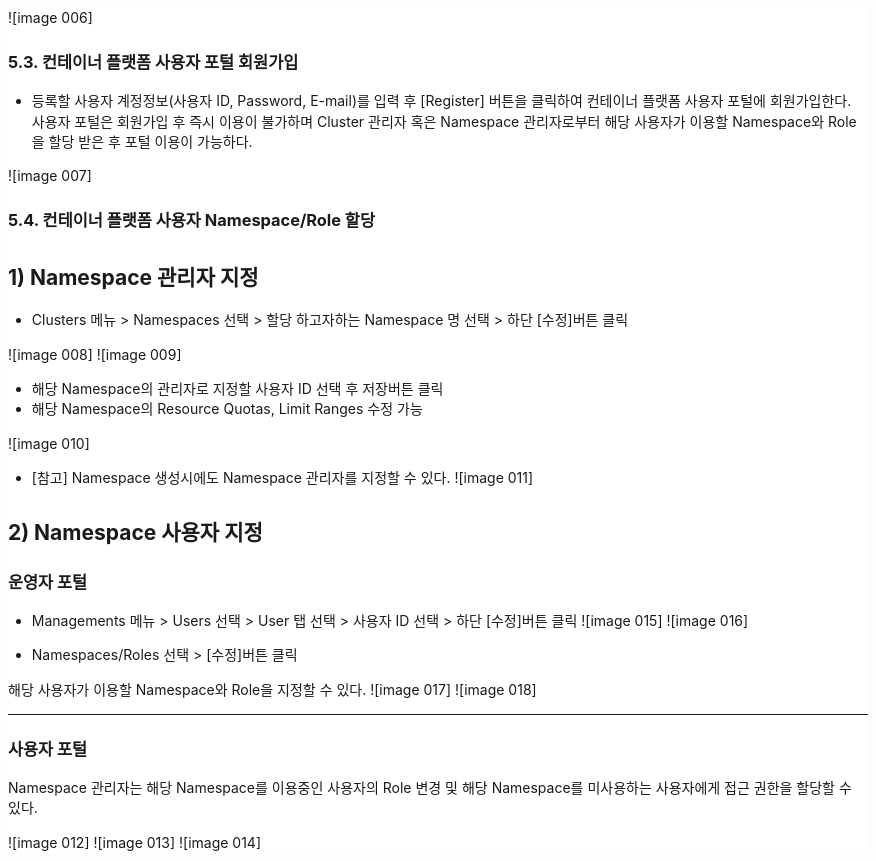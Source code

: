 ![image 006]

### <div id='5.3'/>5.3. 컨테이너 플랫폼 사용자 포털 회원가입
- 등록할 사용자 계정정보(사용자 ID, Password, E-mail)를 입력 후 [Register] 버튼을 클릭하여  컨테이너 플랫폼 사용자 포털에 회원가입한다. <br> 사용자 포털은 회원가입 후 즉시 이용이 불가하며 Cluster 관리자 혹은 Namespace 관리자로부터 해당 사용자가 이용할 Namespace와 Role을 할당 받은 후 포털 이용이 가능하다.

![image 007]

### <div id='5.4'/>5.4. 컨테이너 플랫폼 사용자 Namespace/Role 할당
## 1) Namespace 관리자 지정
- Clusters 메뉴 > Namespaces 선택 > 할당 하고자하는 Namespace 명 선택 > 하단 [수정]버튼 클릭

![image 008]
![image 009]

- 해당 Namespace의 관리자로 지정할 사용자 ID 선택 후 저장버튼 클릭 
- 해당 Namespace의 Resource Quotas, Limit Ranges 수정 가능

![image 010]

- [참고] Namespace 생성시에도 Namespace 관리자를 지정할 수 있다.
![image 011]

## 2) Namespace 사용자 지정 

### 운영자 포털
- Managements 메뉴 > Users 선택 > User 탭 선택 > 사용자 ID 선택 > 하단 [수정]버튼 클릭
![image 015]
![image 016]

- Namespaces/Roles 선택 > [수정]버튼 클릭

해당 사용자가 이용할 Namespace와 Role을 지정할 수 있다.
![image 017]
![image 018]

<hr>

### 사용자 포털 
Namespace 관리자는 해당 Namespace를 이용중인 사용자의 Role 변경 및 해당 Namespace를 미사용하는 사용자에게 접근 권한을 할당할 수 있다.

![image 012]
![image 013]
![image 014]
